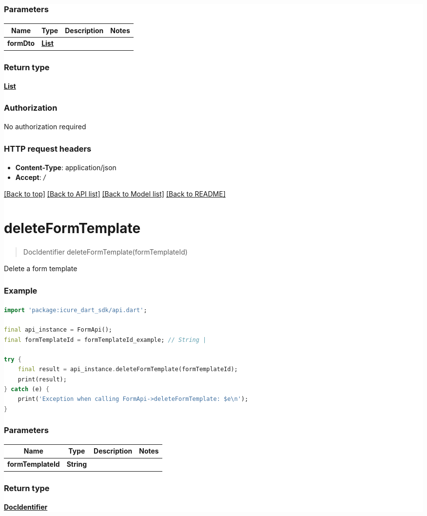 ### Parameters

Name | Type | Description  | Notes
------------- | ------------- | ------------- | -------------
 **formDto** | [**List<FormDto>**](FormDto.md)|  | 

### Return type

[**List<FormDto>**](FormDto.md)

### Authorization

No authorization required

### HTTP request headers

 - **Content-Type**: application/json
 - **Accept**: */*

[[Back to top]](#) [[Back to API list]](../README.md#documentation-for-api-endpoints) [[Back to Model list]](../README.md#documentation-for-models) [[Back to README]](../README.md)

# **deleteFormTemplate**
> DocIdentifier deleteFormTemplate(formTemplateId)

Delete a form template

### Example
```dart
import 'package:icure_dart_sdk/api.dart';

final api_instance = FormApi();
final formTemplateId = formTemplateId_example; // String | 

try {
    final result = api_instance.deleteFormTemplate(formTemplateId);
    print(result);
} catch (e) {
    print('Exception when calling FormApi->deleteFormTemplate: $e\n');
}
```

### Parameters

Name | Type | Description  | Notes
------------- | ------------- | ------------- | -------------
 **formTemplateId** | **String**|  | 

### Return type

[**DocIdentifier**](DocIdentifier.md)
